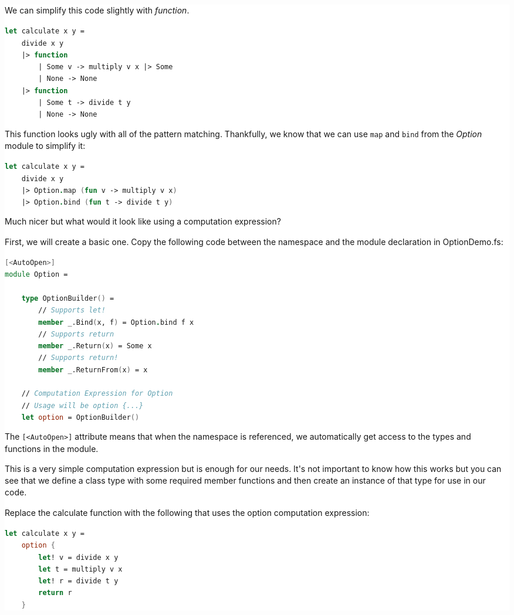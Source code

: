 We can simplify this code slightly with *function*. 

```fsharp
let calculate x y =
	divide x y
	|> function
        | Some v -> multiply v x |> Some
        | None -> None
	|> function
        | Some t -> divide t y
        | None -> None
```

This function looks ugly with all of the pattern matching. Thankfully, we know that we can use ```map``` and ```bind``` from the *Option* module to simplify it:

```fsharp
let calculate x y =
    divide x y
    |> Option.map (fun v -> multiply v x)
    |> Option.bind (fun t -> divide t y)
```

Much nicer but what would it look like using a computation expression?

First, we will create a basic one. Copy the following code between the namespace and the module declaration in OptionDemo.fs:

```fsharp
[<AutoOpen>]
module Option =

    type OptionBuilder() =
        // Supports let!
        member _.Bind(x, f) = Option.bind f x
        // Supports return
        member _.Return(x) = Some x
        // Supports return!
        member _.ReturnFrom(x) = x

    // Computation Expression for Option 
    // Usage will be option {...}
    let option = OptionBuilder()
```

The ```[<AutoOpen>]``` attribute means that when the namespace is referenced, we automatically get access to the types and functions in the module.

This is a very simple computation expression but is enough for our needs. It's not important to know how this works but you can see that we define a class type with some required member functions and then create an instance of that type for use in our code.

Replace the calculate function with the following that uses the option computation expression:

```fsharp
let calculate x y =
    option {
        let! v = divide x y
        let t = multiply v x
        let! r = divide t y
        return r
    }
```
